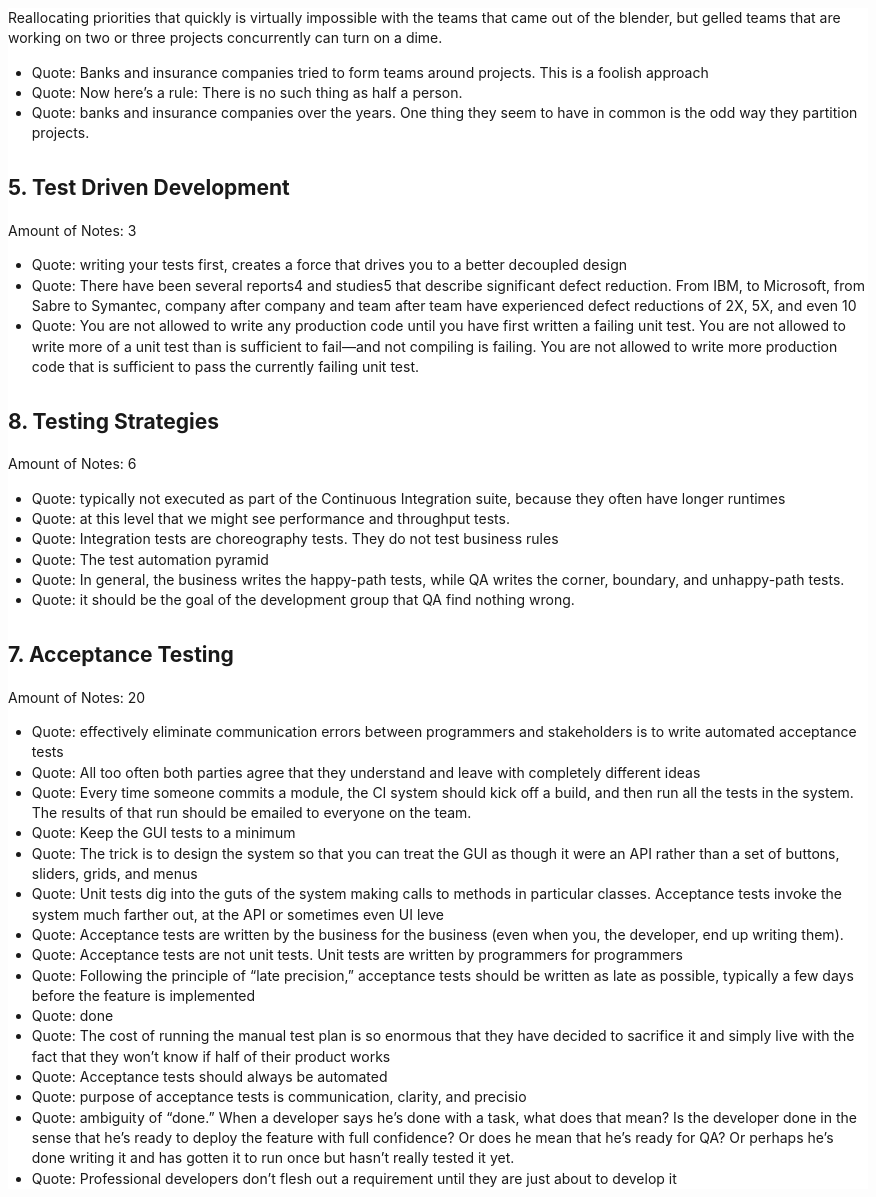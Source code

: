 Reallocating priorities that quickly is virtually impossible with the teams that came out of the blender, but gelled teams that are working on two or three projects concurrently can turn on a dime.
- Quote: Banks and insurance companies tried to form teams around projects. This is a foolish approach
- Quote: Now here’s a rule: There is no such thing as half a person.
- Quote: banks and insurance companies over the years. One thing they seem to have in common is the odd way they partition projects.

## 5. Test Driven Development
Amount of Notes: 3
- Quote: writing your tests first, creates a force that drives you to a better decoupled design
- Quote: There have been several reports4 and studies5 that describe significant defect reduction. From IBM, to Microsoft, from Sabre to Symantec, company after company and team after team have experienced defect reductions of 2X, 5X, and even 10
- Quote: You are not allowed to write any production code until you have first written a failing unit test.
You are not allowed to write more of a unit test than is sufficient to fail—and not compiling is failing.
You are not allowed to write more production code that is sufficient to pass the currently failing unit test.

## 8. Testing Strategies
Amount of Notes: 6
- Quote: typically not executed as part of the Continuous Integration suite, because they often have longer runtimes
- Quote: at this level that we might see performance and throughput tests.
- Quote: Integration tests are choreography tests. They do not test business rules
- Quote: The test automation pyramid
- Quote: In general, the business writes the happy-path tests, while QA writes the corner, boundary, and unhappy-path tests.
- Quote: it should be the goal of the development group that QA find nothing wrong.

## 7. Acceptance Testing
Amount of Notes: 20
- Quote: effectively eliminate communication errors between programmers and stakeholders is to write automated acceptance tests
- Quote: All too often both parties agree that they understand and leave with completely different ideas
- Quote: Every time someone commits a module, the CI system should kick off a build, and then run all the tests in the system. The results of that run should be emailed to everyone on the team.
- Quote: Keep the GUI tests to a minimum
- Quote: The trick is to design the system so that you can treat the GUI as though it were an API rather than a set of buttons, sliders, grids, and menus
- Quote: Unit tests dig into the guts of the system making calls to methods in particular classes. Acceptance tests invoke the system much farther out, at the API or sometimes even UI leve
- Quote: Acceptance tests are written by the business for the business (even when you, the developer, end up writing them).
- Quote: Acceptance tests are not unit tests. Unit tests are written by programmers for programmers
- Quote: Following the principle of “late precision,” acceptance tests should be written as late as possible, typically a few days before the feature is implemented
- Quote: done
- Quote: The cost of running the manual test plan is so enormous that they have decided to sacrifice it and simply live with the fact that they won’t know if half of their product works
- Quote: Acceptance tests should always be automated
- Quote: purpose of acceptance tests is communication, clarity, and precisio
- Quote: ambiguity of “done.” When a developer says he’s done with a task, what does that mean? Is the developer done in the sense that he’s ready to deploy the feature with full confidence? Or does he mean that he’s ready for QA? Or perhaps he’s done writing it and has gotten it to run once but hasn’t really tested it yet.
- Quote: Professional developers don’t flesh out a requirement until they are just about to develop it